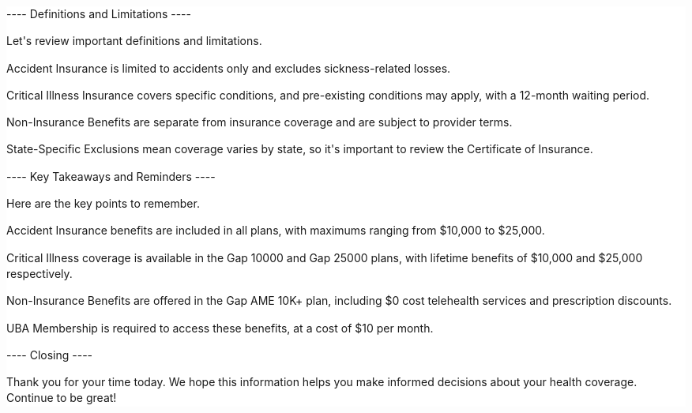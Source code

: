 ---- Definitions and Limitations ----

Let's review important definitions and limitations.

Accident Insurance is limited to accidents only and excludes sickness-related losses.

Critical Illness Insurance covers specific conditions, and pre-existing conditions may apply, with a 12-month waiting period.

Non-Insurance Benefits are separate from insurance coverage and are subject to provider terms.

State-Specific Exclusions mean coverage varies by state, so it's important to review the Certificate of Insurance.

---- Key Takeaways and Reminders ----

Here are the key points to remember.

Accident Insurance benefits are included in all plans, with maximums ranging from $10,000 to $25,000. 

Critical Illness coverage is available in the Gap 10000 and Gap 25000 plans, with lifetime benefits of $10,000 and $25,000 respectively. 

Non-Insurance Benefits are offered in the Gap AME 10K+ plan, including $0 cost telehealth services and prescription discounts. 

UBA Membership is required to access these benefits, at a cost of $10 per month.

---- Closing ----

Thank you for your time today. We hope this information helps you make informed decisions about your health coverage. Continue to be great!